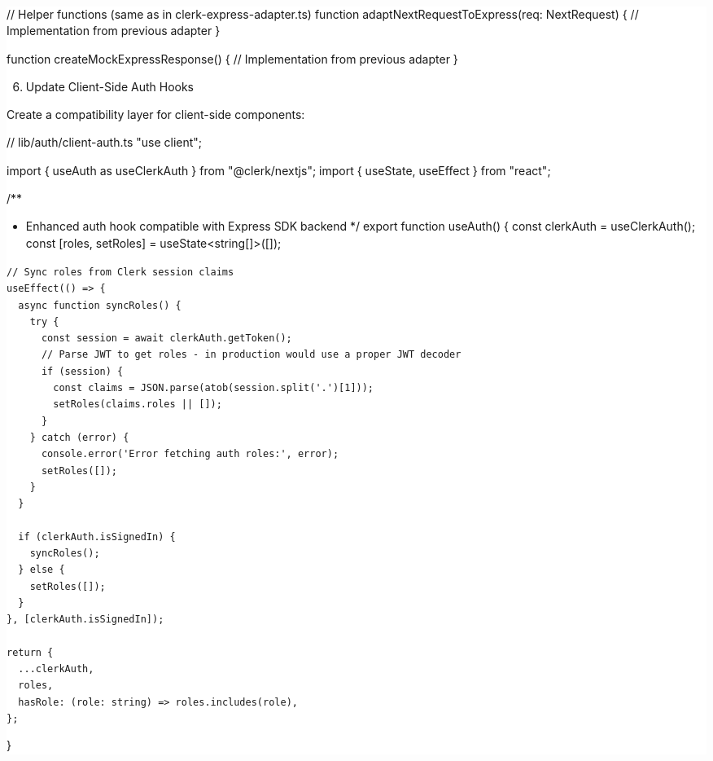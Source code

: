   // Helper functions (same as in clerk-express-adapter.ts)
  function adaptNextRequestToExpress(req: NextRequest) {
    // Implementation from previous adapter
  }

  function createMockExpressResponse() {
    // Implementation from previous adapter
  }

  6. Update Client-Side Auth Hooks

  Create a compatibility layer for client-side components:

  // lib/auth/client-auth.ts
  "use client";

  import { useAuth as useClerkAuth } from "@clerk/nextjs";
  import { useState, useEffect } from "react";

  /**
   * Enhanced auth hook compatible with Express SDK backend
   */
  export function useAuth() {
    const clerkAuth = useClerkAuth();
    const [roles, setRoles] = useState<string[]>([]);

    // Sync roles from Clerk session claims
    useEffect(() => {
      async function syncRoles() {
        try {
          const session = await clerkAuth.getToken();
          // Parse JWT to get roles - in production would use a proper JWT decoder
          if (session) {
            const claims = JSON.parse(atob(session.split('.')[1]));
            setRoles(claims.roles || []);
          }
        } catch (error) {
          console.error('Error fetching auth roles:', error);
          setRoles([]);
        }
      }

      if (clerkAuth.isSignedIn) {
        syncRoles();
      } else {
        setRoles([]);
      }
    }, [clerkAuth.isSignedIn]);

    return {
      ...clerkAuth,
      roles,
      hasRole: (role: string) => roles.includes(role),
    };
  }
